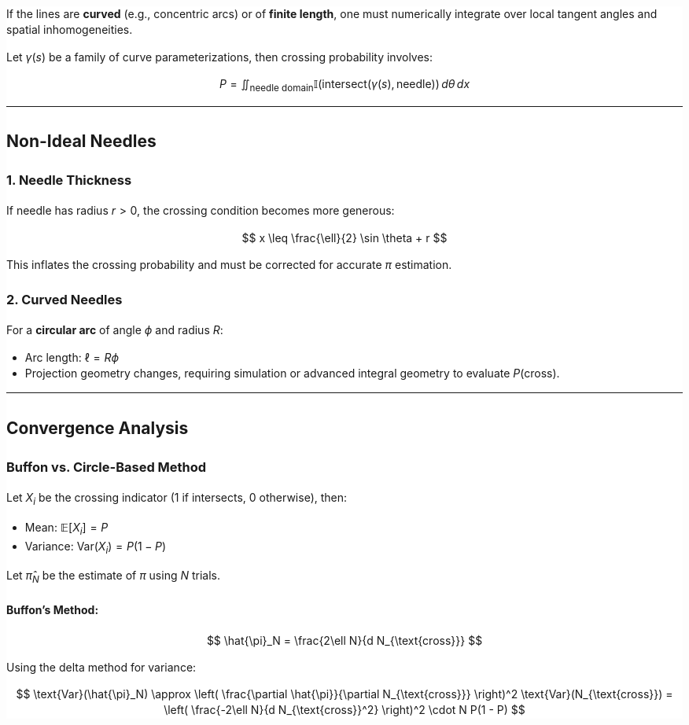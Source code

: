 If the lines are **curved** (e.g., concentric arcs) or of **finite length**, one must numerically integrate over local tangent angles and spatial inhomogeneities.

Let $\gamma(s)$ be a family of curve parameterizations, then crossing probability involves:

$$
P = \iint_{\text{needle domain}} \mathbb{I}(\text{intersect}(\gamma(s), \text{needle})) \, d\theta \, dx
$$

---

## Non-Ideal Needles

### 1. **Needle Thickness**

If needle has radius $r > 0$, the crossing condition becomes more generous:

$$
x \leq \frac{\ell}{2} \sin \theta + r
$$

This inflates the crossing probability and must be corrected for accurate $\pi$ estimation.

### 2. **Curved Needles**

For a **circular arc** of angle $\phi$ and radius $R$:

- Arc length: $\ell = R \phi$
- Projection geometry changes, requiring simulation or advanced integral geometry to evaluate $P(\text{cross})$.

---

## Convergence Analysis

### Buffon vs. Circle-Based Method

Let $X_i$ be the crossing indicator ($1$ if intersects, $0$ otherwise), then:

- Mean: $\mathbb{E}[X_i] = P$
- Variance: $\text{Var}(X_i) = P(1 - P)$

Let $\hat{\pi}_N$ be the estimate of $\pi$ using $N$ trials.

#### Buffon’s Method:

$$
\hat{\pi}_N = \frac{2\ell N}{d N_{\text{cross}}}
$$

Using the delta method for variance:

$$
\text{Var}(\hat{\pi}_N) \approx \left( \frac{\partial \hat{\pi}}{\partial N_{\text{cross}}} \right)^2 \text{Var}(N_{\text{cross}})
= \left( \frac{-2\ell N}{d N_{\text{cross}}^2} \right)^2 \cdot N P(1 - P)
$$
